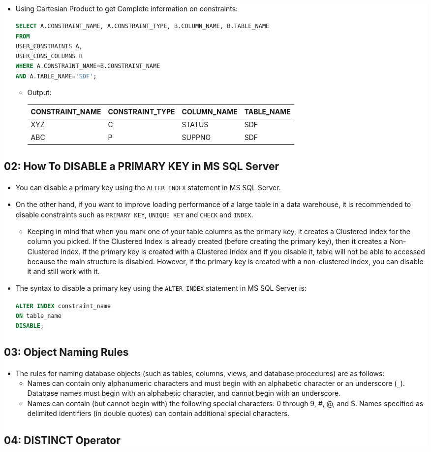 - Using Cartesian Product to get Complete information on constraints:

  ```sql
  SELECT A.CONSTRAINT_NAME, A.CONSTRAINT_TYPE, B.COLUMN_NAME, B.TABLE_NAME
  FROM
  USER_CONSTRAINTS A,
  USER_CONS_COLUMNS B
  WHERE A.CONSTRAINT_NAME=B.CONSTRAINT_NAME
  AND A.TABLE_NAME='SDF';
  ```

  - Output:

    | CONSTRAINT_NAME | CONSTRAINT_TYPE | COLUMN_NAME | TABLE_NAME |
    | --------------- | --------------- | ----------- | ---------- |
    | XYZ             | C               | STATUS      | SDF        |
    | ABC             | P               | SUPPNO      | SDF        |

## 02: How To DISABLE a PRIMARY KEY in MS SQL Server

- You can disable a primary key using the `ALTER INDEX` statement in MS SQL Server.

- On the other hand, if you want to improve loading performance of a large table in a data warehouse, it is recommended to disable constraints such as `PRIMARY KEY`, `UNIQUE KEY` and `CHECK` and `INDEX`.

  - Keeping in mind that when you mark one of your table columns as the primary key, it creates a Clustered Index for the column you picked. If the Clustered Index is already created (before creating the primary key), then it creates a Non-Clustered Index. If the primary key is created with a Clustered Index and if you disable it, table will not be able to accessed because the main structure is disabled. However, if the primary key is created with a non-clustered index, you can disable it and still work with it.

- The syntax to disable a primary key using the `ALTER INDEX` statement in MS SQL Server is:

  ```sql
  ALTER INDEX constraint_name
  ON table_name
  DISABLE;
  ```

## 03: Object Naming Rules

- The rules for naming database objects (such as tables, columns, views, and database procedures) are as follows:
  - Names can contain only alphanumeric characters and must begin with an alphabetic character or an underscore (`_`). Database names must begin with an alphabetic character, and cannot begin with an underscore.
  - Names can contain (but cannot begin with) the following special characters: 0 through 9, #, @, and $. Names specified as delimited identifiers (in double quotes) can contain additional special characters.

## 04: DISTINCT Operator
